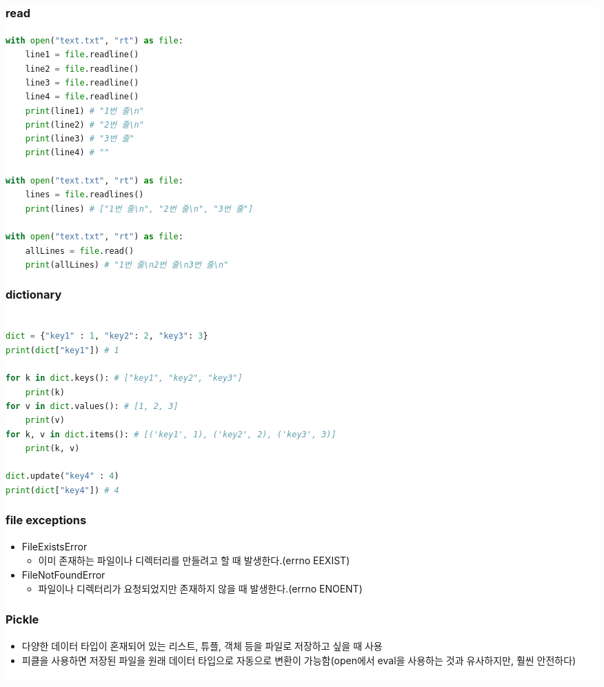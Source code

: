 ### read

```python
with open("text.txt", "rt") as file:
    line1 = file.readline()
    line2 = file.readline()
    line3 = file.readline()
    line4 = file.readline()
    print(line1) # "1번 줄\n"
    print(line2) # "2번 줄\n"
    print(line3) # "3번 줄"
    print(line4) # ""

with open("text.txt", "rt") as file:
    lines = file.readlines()
    print(lines) # ["1번 줄\n", "2번 줄\n", "3번 줄"]
    
with open("text.txt", "rt") as file:
    allLines = file.read()
    print(allLines) # "1번 줄\n2번 줄\n3번 줄\n"

```

### dictionary

```python

dict = {"key1" : 1, "key2": 2, "key3": 3}
print(dict["key1"]) # 1

for k in dict.keys(): # ["key1", "key2", "key3"]
    print(k) 
for v in dict.values(): # [1, 2, 3]
    print(v)
for k, v in dict.items(): # [('key1', 1), ('key2', 2), ('key3', 3)]
    print(k, v)

dict.update("key4" : 4)
print(dict["key4"]) # 4

```
### file exceptions
- FileExistsError
    - 이미 존재하는 파일이나 디렉터리를 만들려고 할 때 발생한다.(errno EEXIST)
- FileNotFoundError
    - 파일이나 디렉터리가 요청되었지만 존재하지 않을 때 발생한다.(errno ENOENT)

### Pickle
- 다양한 데이터 타입이 혼재되어 있는 리스트, 튜플, 객체 등을 파일로 저장하고 싶을 때 사용
- 피클을 사용하면 저장된 파일을 원래 데이터 타입으로 자동으로 변환이 가능함(open에서 eval을 사용하는 것과 유사하지만, 훨씬 안전하다)<br><br>
